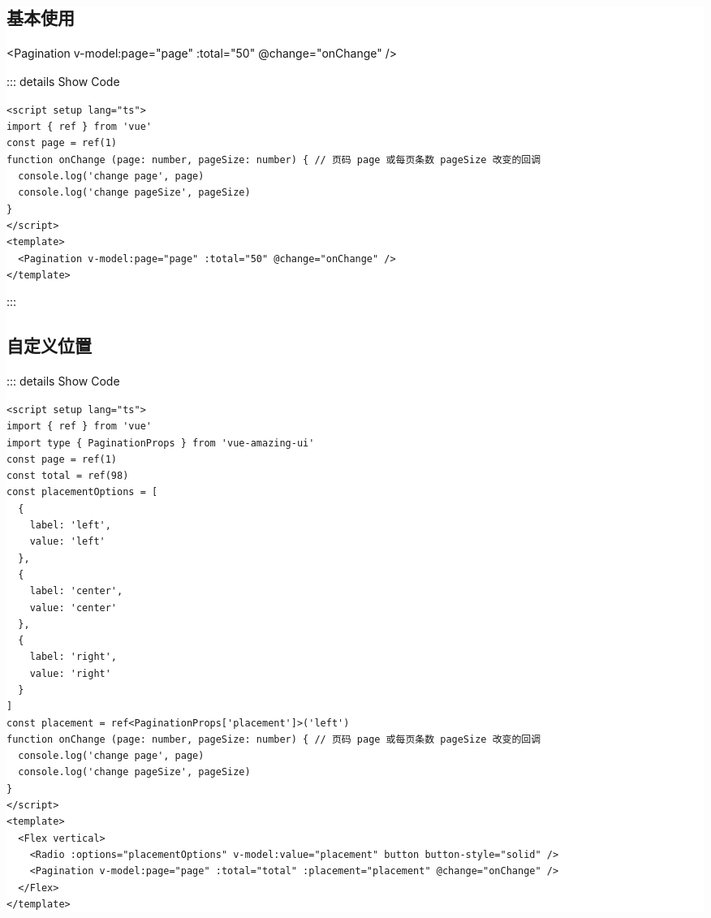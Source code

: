 ## 基本使用

<Pagination v-model:page="page" :total="50" @change="onChange" />

::: details Show Code

```vue
<script setup lang="ts">
import { ref } from 'vue'
const page = ref(1)
function onChange (page: number, pageSize: number) { // 页码 page 或每页条数 pageSize 改变的回调
  console.log('change page', page)
  console.log('change pageSize', pageSize)
}
</script>
<template>
  <Pagination v-model:page="page" :total="50" @change="onChange" />
</template>
```

:::

## 自定义位置

<Flex vertical>
  <Radio :options="placementOptions" v-model:value="placement" button button-style="solid" />
  <Pagination v-model:page="page" :total="total" :placement="placement" @change="onChange" />
</Flex>

::: details Show Code

```vue
<script setup lang="ts">
import { ref } from 'vue'
import type { PaginationProps } from 'vue-amazing-ui'
const page = ref(1)
const total = ref(98)
const placementOptions = [
  {
    label: 'left',
    value: 'left'
  },
  {
    label: 'center',
    value: 'center'
  },
  {
    label: 'right',
    value: 'right'
  }
]
const placement = ref<PaginationProps['placement']>('left')
function onChange (page: number, pageSize: number) { // 页码 page 或每页条数 pageSize 改变的回调
  console.log('change page', page)
  console.log('change pageSize', pageSize)
}
</script>
<template>
  <Flex vertical>
    <Radio :options="placementOptions" v-model:value="placement" button button-style="solid" />
    <Pagination v-model:page="page" :total="total" :placement="placement" @change="onChange" />
  </Flex>
</template>
```

